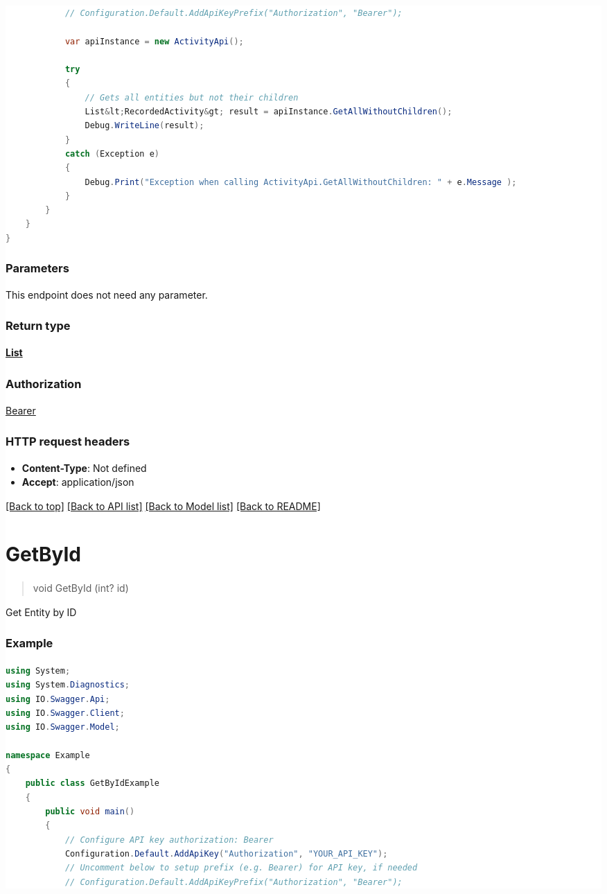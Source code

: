 ```csharp
            // Configuration.Default.AddApiKeyPrefix("Authorization", "Bearer");

            var apiInstance = new ActivityApi();

            try
            {
                // Gets all entities but not their children
                List&lt;RecordedActivity&gt; result = apiInstance.GetAllWithoutChildren();
                Debug.WriteLine(result);
            }
            catch (Exception e)
            {
                Debug.Print("Exception when calling ActivityApi.GetAllWithoutChildren: " + e.Message );
            }
        }
    }
}
```

### Parameters
This endpoint does not need any parameter.

### Return type

[**List<RecordedActivity>**](RecordedActivity.md)

### Authorization

[Bearer](../README.md#Bearer)

### HTTP request headers

 - **Content-Type**: Not defined
 - **Accept**: application/json

[[Back to top]](#) [[Back to API list]](../README.md#documentation-for-api-endpoints) [[Back to Model list]](../README.md#documentation-for-models) [[Back to README]](../README.md)

<a name="getbyid"></a>
# **GetById**
> void GetById (int? id)

Get Entity by ID

### Example
```csharp
using System;
using System.Diagnostics;
using IO.Swagger.Api;
using IO.Swagger.Client;
using IO.Swagger.Model;

namespace Example
{
    public class GetByIdExample
    {
        public void main()
        {
            // Configure API key authorization: Bearer
            Configuration.Default.AddApiKey("Authorization", "YOUR_API_KEY");
            // Uncomment below to setup prefix (e.g. Bearer) for API key, if needed
            // Configuration.Default.AddApiKeyPrefix("Authorization", "Bearer");
```